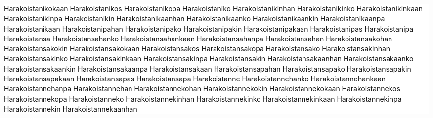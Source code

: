 Harakoistanikokaan
Harakoistanikos
Harakoistanikopa
Harakoistaniko
Harakoistanikinhan
Harakoistanikinko
Harakoistanikinkaan
Harakoistanikinpa
Harakoistanikin
Harakoistanikaanhan
Harakoistanikaanko
Harakoistanikaankin
Harakoistanikaanpa
Harakoistanikaan
Harakoistanipahan
Harakoistanipako
Harakoistanipakin
Harakoistanipakaan
Harakoistanipas
Harakoistanipa
Harakoistansa
Harakoistansahanko
Harakoistansahankaan
Harakoistansahanpa
Harakoistansahan
Harakoistansakohan
Harakoistansakokin
Harakoistansakokaan
Harakoistansakos
Harakoistansakopa
Harakoistansako
Harakoistansakinhan
Harakoistansakinko
Harakoistansakinkaan
Harakoistansakinpa
Harakoistansakin
Harakoistansakaanhan
Harakoistansakaanko
Harakoistansakaankin
Harakoistansakaanpa
Harakoistansakaan
Harakoistansapahan
Harakoistansapako
Harakoistansapakin
Harakoistansapakaan
Harakoistansapas
Harakoistansapa
Harakoistanne
Harakoistannehanko
Harakoistannehankaan
Harakoistannehanpa
Harakoistannehan
Harakoistannekohan
Harakoistannekokin
Harakoistannekokaan
Harakoistannekos
Harakoistannekopa
Harakoistanneko
Harakoistannekinhan
Harakoistannekinko
Harakoistannekinkaan
Harakoistannekinpa
Harakoistannekin
Harakoistannekaanhan
